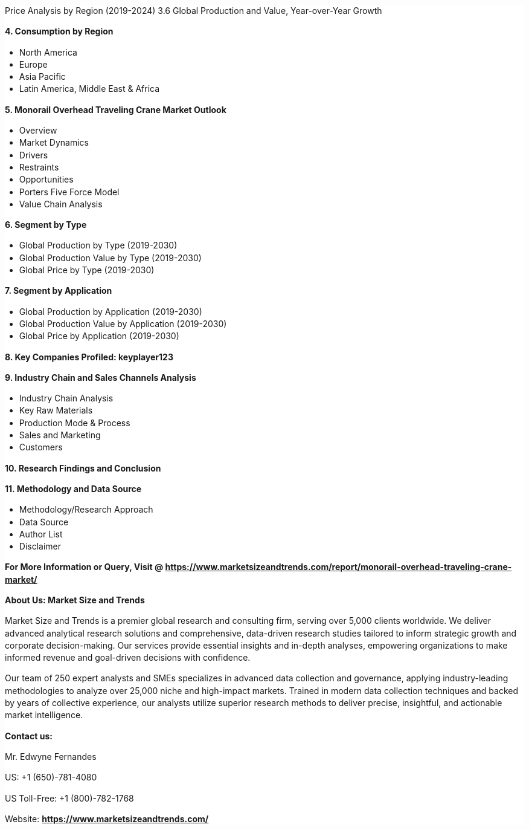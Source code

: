 Price Analysis by Region (2019-2024) 3.6 Global Production and Value, Year-over-Year Growth</li></ul><p><strong>4. Consumption by Region</strong></p><ul><li>North America</li><li>Europe</li><li>Asia Pacific</li><li>Latin America, Middle East &amp; Africa</li></ul><p><strong>5. Monorail Overhead Traveling Crane Market Outlook</strong></p><ul><li>Overview</li><li>Market Dynamics</li><li>Drivers</li><li>Restraints</li><li>Opportunities</li><li>Porters Five Force Model</li><li>Value Chain Analysis&nbsp;</li></ul><p><strong>6. Segment by Type</strong></p><ul><li>Global Production by Type (2019-2030)</li><li>Global Production Value by Type (2019-2030)</li><li>Global Price by Type (2019-2030)</li></ul><p><strong>7. Segment by Application</strong></p><ul><li>Global Production by Application (2019-2030)</li><li>Global Production Value by Application (2019-2030)</li><li>Global Price by Application (2019-2030)</li></ul><p><strong>8. Key Companies Profiled: keyplayer123</strong></p><p><strong>9. Industry Chain and Sales Channels Analysis</strong></p><ul><li>Industry Chain Analysis</li><li>Key Raw Materials</li><li>Production Mode &amp; Process</li><li>Sales and Marketing</li><li>Customers</li></ul><p><strong>10. Research Findings and Conclusion</strong></p><p><strong>11. Methodology and Data Source</strong></p><ul><li>Methodology/Research Approach</li><li>Data Source</li><li>Author List</li><li>Disclaimer</li></ul></p><p><strong>For More Information or Query, Visit @ <a href="https://www.marketsizeandtrends.com/report/monorail-overhead-traveling-crane-market/">https://www.marketsizeandtrends.com/report/monorail-overhead-traveling-crane-market/</a></strong></p><p><strong>About Us: Market Size and Trends</strong></p><p>Market Size and Trends is a premier global research and consulting firm, serving over 5,000 clients worldwide. We deliver advanced analytical research solutions and comprehensive, data-driven research studies tailored to inform strategic growth and corporate decision-making. Our services provide essential insights and in-depth analyses, empowering organizations to make informed revenue and goal-driven decisions with confidence.</p><p>Our team of 250 expert analysts and SMEs specializes in advanced data collection and governance, applying industry-leading methodologies to analyze over 25,000 niche and high-impact markets. Trained in modern data collection techniques and backed by years of collective experience, our analysts utilize superior research methods to deliver precise, insightful, and actionable market intelligence.</p><p><strong>Contact us:</strong></p><p>Mr. Edwyne Fernandes</p><p>US: +1 (650)-781-4080</p><p>US Toll-Free: +1 (800)-782-1768</p><p>Website: <strong><a href="https://www.marketsizeandtrends.com/">https://www.marketsizeandtrends.com/</a></strong></p>

